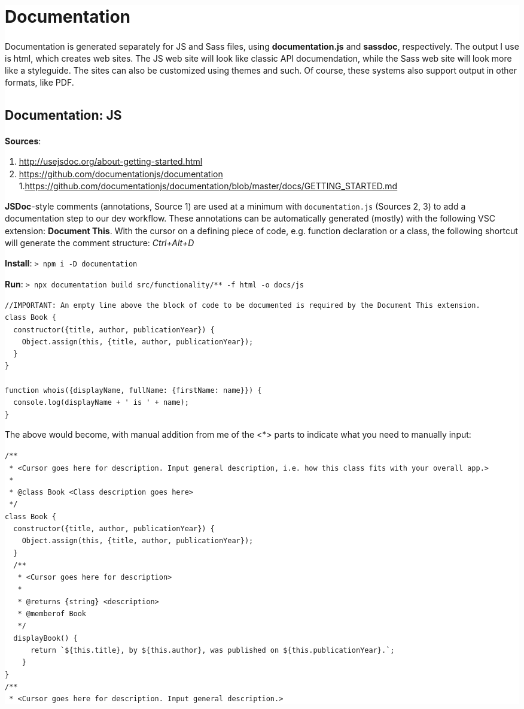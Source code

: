 # Documentation

Documentation is generated separately for JS and Sass files, using **documentation.js** and **sassdoc**, respectively. The output I use is html, which creates web sites. The JS web site will look like classic API documendation, while the Sass web site will look more like a styleguide. The sites can also be customized using themes and such. Of course, these systems also support output in other formats, like PDF.

## Documentation: JS

**Sources**:

1. http://usejsdoc.org/about-getting-started.html
1. https://github.com/documentationjs/documentation 1.https://github.com/documentationjs/documentation/blob/master/docs/GETTING_STARTED.md

**JSDoc**-style comments (annotations, Source 1) are used at a minimum with `documentation.js` (Sources 2, 3) to add a documentation step to our dev workflow. These annotations can be automatically generated (mostly) with the following VSC extension: **Document This**. With the cursor on a defining piece of code, e.g. function declaration or a class, the following shortcut will generate the comment structure: _Ctrl+Alt+D_

**Install**: `> npm i -D documentation`

**Run**: `> npx documentation build src/functionality/** -f html -o docs/js`

```
//IMPORTANT: An empty line above the block of code to be documented is required by the Document This extension.
class Book {
  constructor({title, author, publicationYear}) {
    Object.assign(this, {title, author, publicationYear});
  }
}

function whois({displayName, fullName: {firstName: name}}) {
  console.log(displayName + ' is ' + name);
}
```

The above would become, with manual addition from me of the <\*> parts to indicate what you need to manually input:

```
/**
 * <Cursor goes here for description. Input general description, i.e. how this class fits with your overall app.>
 *
 * @class Book <Class description goes here>
 */
class Book {
  constructor({title, author, publicationYear}) {
    Object.assign(this, {title, author, publicationYear});
  }
  /**
   * <Cursor goes here for description>
   *
   * @returns {string} <description>
   * @memberof Book
   */
  displayBook() {
      return `${this.title}, by ${this.author}, was published on ${this.publicationYear}.`;
    }
}
/**
 * <Cursor goes here for description. Input general description.>
```
